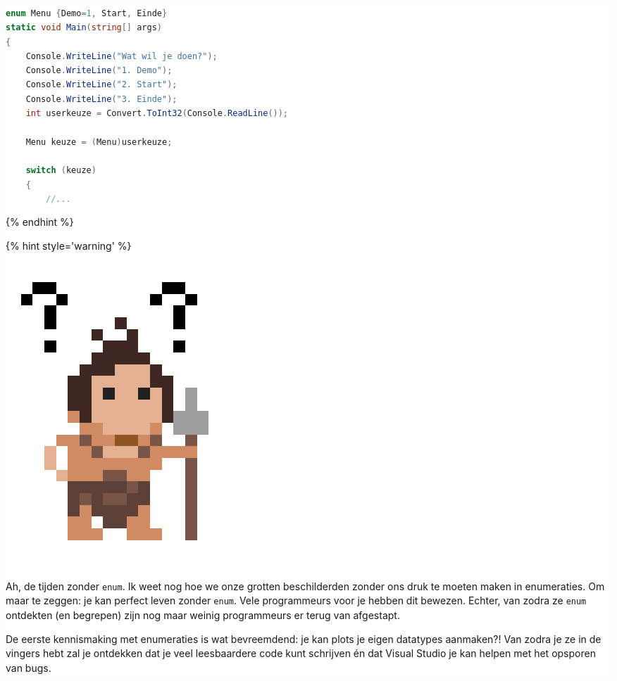 ```csharp
enum Menu {Demo=1, Start, Einde}
static void Main(string[] args)
{
    Console.WriteLine("Wat wil je doen?");
    Console.WriteLine("1. Demo");
    Console.WriteLine("2. Start");
    Console.WriteLine("3. Einde");
    int userkeuze = Convert.ToInt32(Console.ReadLine());

    Menu keuze = (Menu)userkeuze;

    switch (keuze)
    {
        //...
```
{% endhint %}


{% hint style='warning' %}



![](../assets/care.png)

Ah, de tijden zonder ``enum``. Ik weet nog hoe we onze grotten beschilderden zonder ons druk te moeten maken in enumeraties. Om maar te zeggen: je kan perfect leven zonder ``enum``. Vele programmeurs voor je hebben dit bewezen. Echter, van zodra ze ``enum`` ontdekten (en begrepen) zijn nog maar weinig programmeurs er terug van afgestapt. 

De eerste kennismaking met enumeraties is wat bevreemdend: je kan plots je eigen datatypes aanmaken?! Van zodra je ze in de vingers hebt zal je ontdekken dat je veel leesbaardere code kunt schrijven én dat Visual Studio je kan helpen met het opsporen van bugs. 
